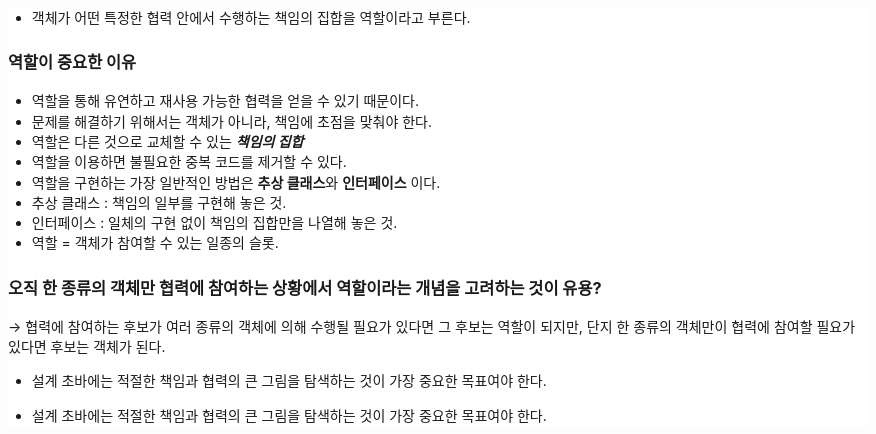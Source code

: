 - 객체가 어떤 특정한 협력 안에서 수행하는 책임의 집합을 역할이라고 부른다.

### 역할이 중요한 이유

- 역할을 통해 유연하고 재사용 가능한 협력을 얻을 수 있기 때문이다.
- 문제를 해결하기 위해서는 객체가 아니라, 책임에 초점을 맞춰야 한다.
- 역할은 다른 것으로 교체할 수 있는 ***책임의 집합***
- 역할을 이용하면 불필요한 중복 코드를 제거할 수 있다.
- 역할을 구현하는 가장 일반적인 방법은 **추상 클래스**와 **인터페이스** 이다.
- 추상 클래스 : 책임의 일부를 구현해 놓은 것.
- 인터페이스 : 일체의 구현 없이 책임의 집합만을 나열해 놓은 것.
- 역할 = 객체가 참여할 수 있는 일종의 슬롯.

### 오직 한 종류의 객체만 협력에 참여하는 상황에서 역할이라는 개념을 고려하는 것이 유용?

→ 협력에 참여하는 후보가 여러 종류의 객체에 의해 수행될 필요가 있다면 그 후보는 역할이 되지만, 단지 한 종류의 객체만이 협력에 참여할 필요가 있다면 후보는 객체가 된다.

- 설계 초바에는 적절한 책임과 협력의 큰 그림을 탐색하는 것이 가장 중요한 목표여야 한다.

- 설계 초바에는 적절한 책임과 협력의 큰 그림을 탐색하는 것이 가장 중요한 목표여야 한다.
